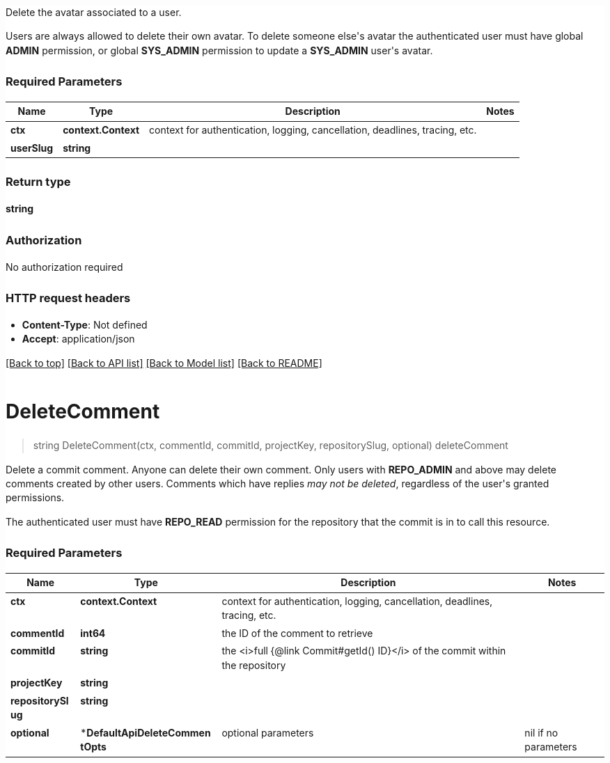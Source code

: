 Delete the avatar associated to a user.  <p>  Users are always allowed to delete their own avatar. To delete someone else's avatar the authenticated user must  have global <strong>ADMIN</strong> permission, or global <strong>SYS_ADMIN</strong> permission to update a  <strong>SYS_ADMIN</strong> user's avatar.

### Required Parameters

Name | Type | Description  | Notes
------------- | ------------- | ------------- | -------------
 **ctx** | **context.Context** | context for authentication, logging, cancellation, deadlines, tracing, etc.
  **userSlug** | **string**|  | 

### Return type

**string**

### Authorization

No authorization required

### HTTP request headers

 - **Content-Type**: Not defined
 - **Accept**: application/json

[[Back to top]](#) [[Back to API list]](../README.md#documentation-for-api-endpoints) [[Back to Model list]](../README.md#documentation-for-models) [[Back to README]](../README.md)

# **DeleteComment**
> string DeleteComment(ctx, commentId, commitId, projectKey, repositorySlug, optional)
deleteComment

Delete a commit comment. Anyone can delete their own comment. Only users with <strong>REPO_ADMIN</strong>  and above may delete comments created by other users. Comments which have replies <i>may not be deleted</i>,  regardless of the user's granted permissions.  <p>  The authenticated user must have <strong>REPO_READ</strong> permission for the repository that the commit  is in to call this resource.

### Required Parameters

Name | Type | Description  | Notes
------------- | ------------- | ------------- | -------------
 **ctx** | **context.Context** | context for authentication, logging, cancellation, deadlines, tracing, etc.
  **commentId** | **int64**| the ID of the comment to retrieve | 
  **commitId** | **string**| the &lt;i&gt;full {@link Commit#getId() ID}&lt;/i&gt; of the commit within the repository | 
  **projectKey** | **string**|  | 
  **repositorySlug** | **string**|  | 
 **optional** | ***DefaultApiDeleteCommentOpts** | optional parameters | nil if no parameters
